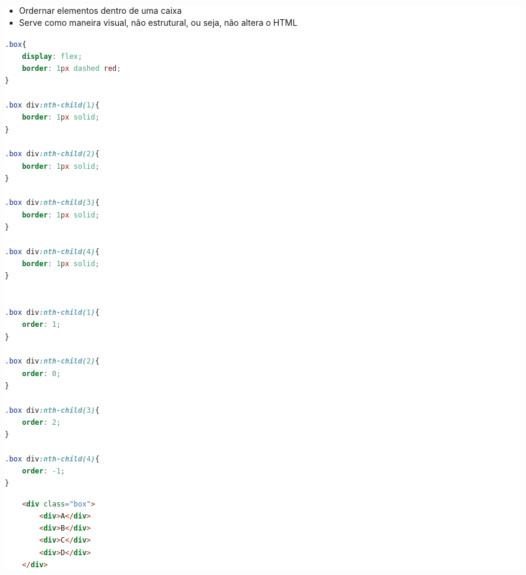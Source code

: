 - Ordernar elementos dentro de uma caixa 
- Serve como maneira visual, não estrutural, ou seja, não altera o HTML

```css
.box{
    display: flex;
    border: 1px dashed red;
}

.box div:nth-child(1){
    border: 1px solid;
}

.box div:nth-child(2){
    border: 1px solid;
}

.box div:nth-child(3){
    border: 1px solid;
}

.box div:nth-child(4){
    border: 1px solid;
}


.box div:nth-child(1){
    order: 1;
}

.box div:nth-child(2){
    order: 0;
}

.box div:nth-child(3){
    order: 2;
}

.box div:nth-child(4){
    order: -1;
}
```

```html
    <div class="box">
        <div>A</div>
        <div>B</div>
        <div>C</div>
        <div>D</div>
    </div>
```
